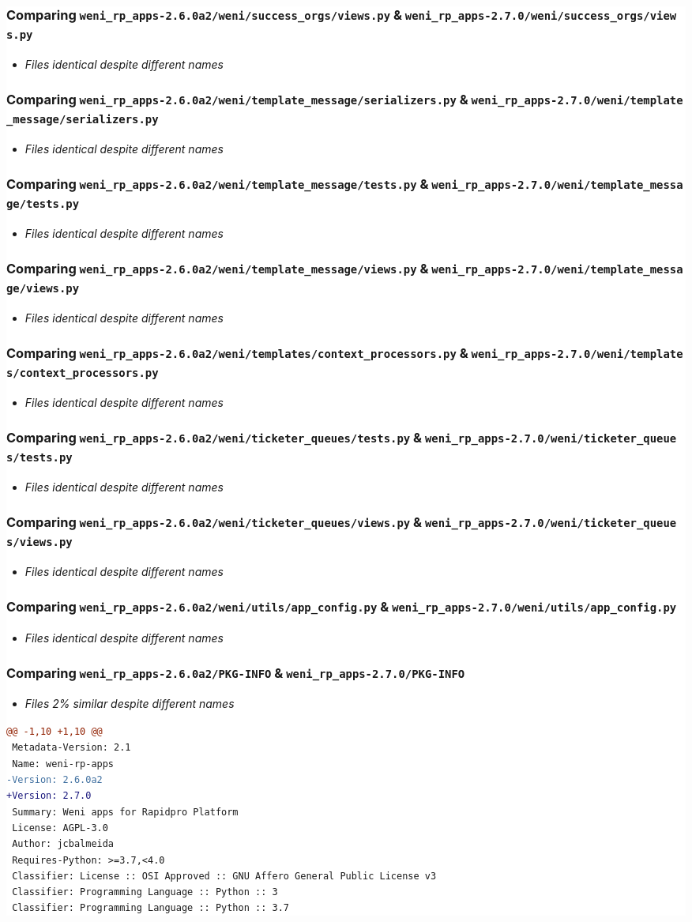 ### Comparing `weni_rp_apps-2.6.0a2/weni/success_orgs/views.py` & `weni_rp_apps-2.7.0/weni/success_orgs/views.py`

 * *Files identical despite different names*

### Comparing `weni_rp_apps-2.6.0a2/weni/template_message/serializers.py` & `weni_rp_apps-2.7.0/weni/template_message/serializers.py`

 * *Files identical despite different names*

### Comparing `weni_rp_apps-2.6.0a2/weni/template_message/tests.py` & `weni_rp_apps-2.7.0/weni/template_message/tests.py`

 * *Files identical despite different names*

### Comparing `weni_rp_apps-2.6.0a2/weni/template_message/views.py` & `weni_rp_apps-2.7.0/weni/template_message/views.py`

 * *Files identical despite different names*

### Comparing `weni_rp_apps-2.6.0a2/weni/templates/context_processors.py` & `weni_rp_apps-2.7.0/weni/templates/context_processors.py`

 * *Files identical despite different names*

### Comparing `weni_rp_apps-2.6.0a2/weni/ticketer_queues/tests.py` & `weni_rp_apps-2.7.0/weni/ticketer_queues/tests.py`

 * *Files identical despite different names*

### Comparing `weni_rp_apps-2.6.0a2/weni/ticketer_queues/views.py` & `weni_rp_apps-2.7.0/weni/ticketer_queues/views.py`

 * *Files identical despite different names*

### Comparing `weni_rp_apps-2.6.0a2/weni/utils/app_config.py` & `weni_rp_apps-2.7.0/weni/utils/app_config.py`

 * *Files identical despite different names*

### Comparing `weni_rp_apps-2.6.0a2/PKG-INFO` & `weni_rp_apps-2.7.0/PKG-INFO`

 * *Files 2% similar despite different names*

```diff
@@ -1,10 +1,10 @@
 Metadata-Version: 2.1
 Name: weni-rp-apps
-Version: 2.6.0a2
+Version: 2.7.0
 Summary: Weni apps for Rapidpro Platform
 License: AGPL-3.0
 Author: jcbalmeida
 Requires-Python: >=3.7,<4.0
 Classifier: License :: OSI Approved :: GNU Affero General Public License v3
 Classifier: Programming Language :: Python :: 3
 Classifier: Programming Language :: Python :: 3.7
```

